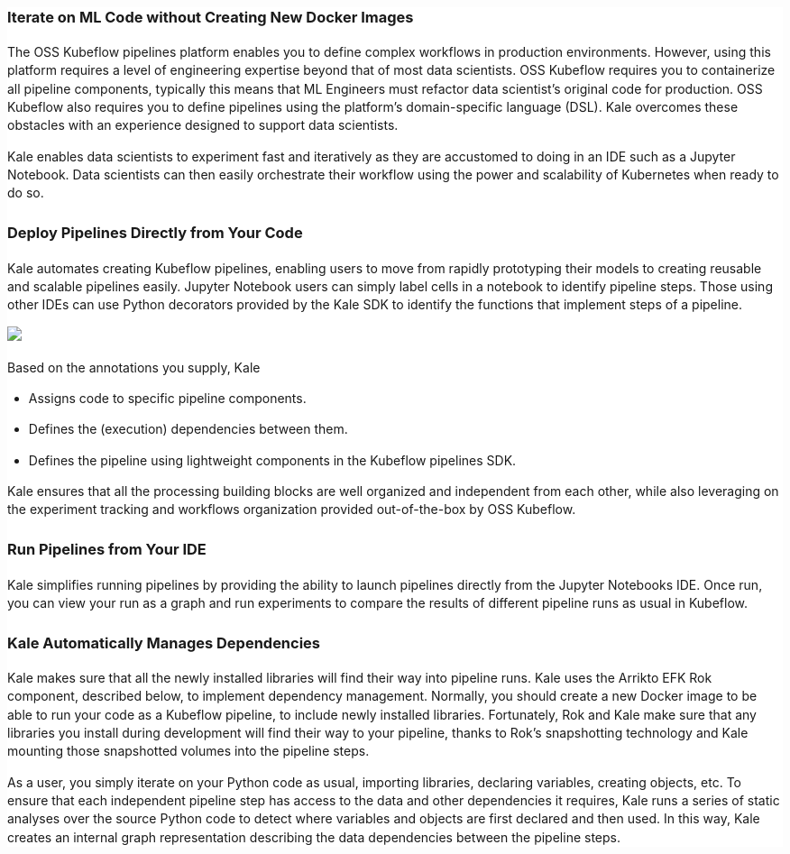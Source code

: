 
### Iterate on ML Code without Creating New Docker Images

The OSS Kubeflow pipelines platform enables you to define complex workflows in production environments. However, using this platform requires a level of engineering expertise beyond that of most data scientists. OSS Kubeflow requires you to containerize all pipeline components, typically this means that ML Engineers must refactor data scientist’s original code for production. OSS Kubeflow also requires you to define pipelines using the platform’s domain-specific language (DSL). Kale overcomes these obstacles with an experience designed to support data scientists.

Kale enables data scientists to experiment fast and iteratively as they are accustomed to doing in an IDE such as a Jupyter Notebook. Data scientists can then easily orchestrate their workflow using the power and scalability of Kubernetes when ready to do so.

  

### Deploy Pipelines Directly from Your Code

Kale automates creating Kubeflow pipelines, enabling users to move from rapidly prototyping their models to creating reusable and scalable pipelines easily. Jupyter Notebook users can simply label cells in a notebook to identify pipeline steps. Those using other IDEs can use Python decorators provided by the Kale SDK to identify the functions that implement steps of a pipeline.

![](https://lh3.googleusercontent.com/Cb4utm-BwWP2lSjxwmX3NzM_MGN4L9cFHFox721LgWislezzyAK2jDZyun-dTBkB5VWhrHr6rF9vpX5w1Oy2edFhCriwiHc6iEjDSDVbSwbPAzA-v8r3DvzWlcXxH-Un_OQ-4k82xzvD5ayT7WQ6wog)

  

Based on the annotations you supply, Kale

-   Assigns code to specific pipeline components.
    
-   Defines the (execution) dependencies between them.
    
-   Defines the pipeline using lightweight components in the Kubeflow pipelines SDK.
    

Kale ensures that all the processing building blocks are well organized and independent from each other, while also leveraging on the experiment tracking and workflows organization provided out-of-the-box by OSS Kubeflow.

### Run Pipelines from Your IDE

Kale simplifies running pipelines by providing the ability to launch pipelines directly from the Jupyter Notebooks IDE. Once run, you can view your run as a graph and run experiments to compare the results of different pipeline runs as usual in Kubeflow.

### Kale Automatically Manages Dependencies

Kale makes sure that all the newly installed libraries will find their way into pipeline runs. Kale uses the Arrikto EFK Rok component, described below, to implement dependency management. Normally, you should create a new Docker image to be able to run your code as a Kubeflow pipeline, to include newly installed libraries. Fortunately, Rok and Kale make sure that any libraries you install during development will find their way to your pipeline, thanks to Rok’s snapshotting technology and Kale mounting those snapshotted volumes into the pipeline steps.

As a user, you simply iterate on your Python code as usual, importing libraries, declaring variables, creating objects, etc. To ensure that each independent pipeline step has access to the data and other dependencies it requires, Kale runs a series of static analyses over the source Python code to detect where variables and objects are first declared and then used. In this way, Kale creates an internal graph representation describing the data dependencies between the pipeline steps.
